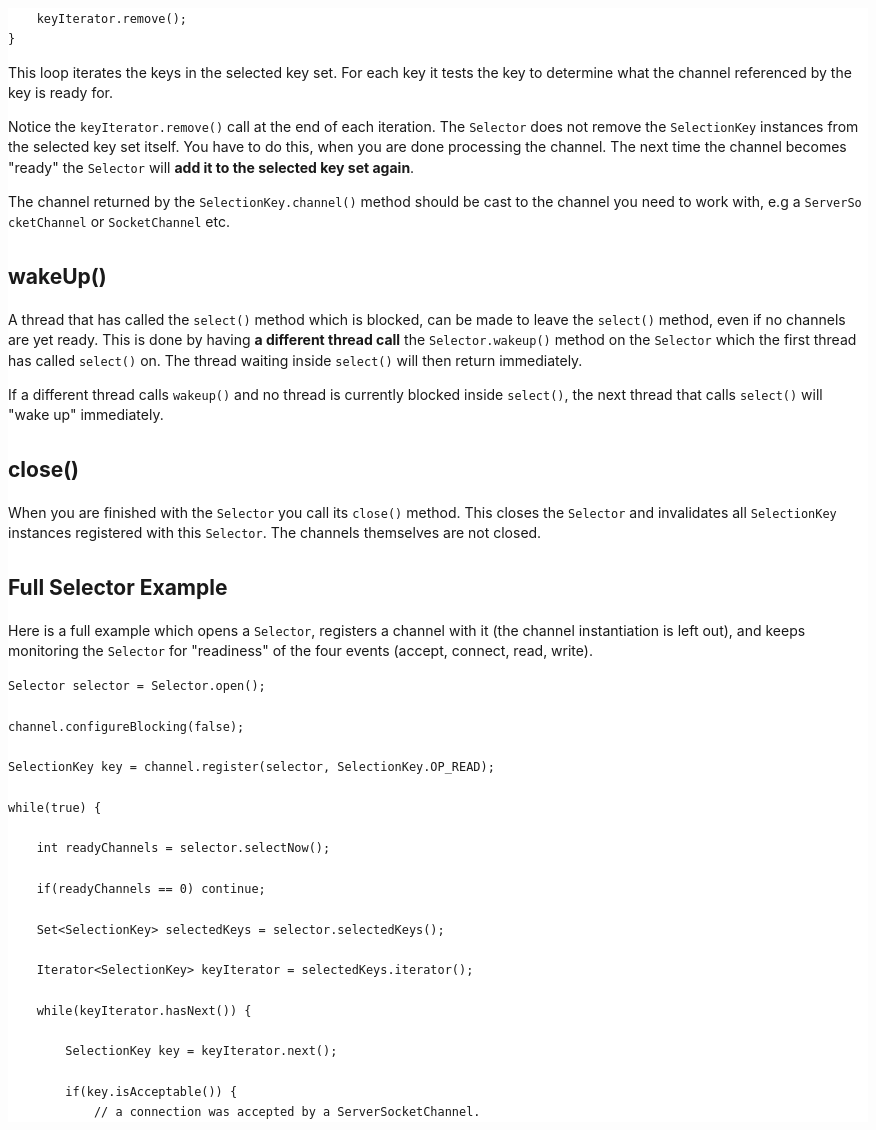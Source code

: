         keyIterator.remove();
    }

This loop iterates the keys in the selected key set. For each key it tests the key to determine what the channel referenced by the key is ready for.

Notice the `keyIterator.remove()` call at the end of each iteration. The `Selector` does not remove the `SelectionKey` instances from the selected key set itself. You have to do this, when you are done processing the channel. The next time the channel becomes "ready" the `Selector` will **add it to the selected key set again**.

The channel returned by the `SelectionKey.channel()` method should be cast to the channel you need to work with, e.g a `ServerSocketChannel` or `SocketChannel` etc.

## wakeUp()

A thread that has called the `select()` method which is blocked, can be made to leave the `select()` method, even if no channels are yet ready. This is done by having **a different thread call** the `Selector.wakeup()` method on the `Selector` which the first thread has called `select()` on. The thread waiting inside `select()` will then return immediately.

If a different thread calls `wakeup()` and no thread is currently blocked inside `select()`, the next thread that calls `select()` will "wake up" immediately.

## close()

When you are finished with the `Selector` you call its `close()` method. This closes the `Selector` and invalidates all `SelectionKey` instances registered with this `Selector`. The channels themselves are not closed.

## Full Selector Example

Here is a full example which opens a `Selector`, registers a channel with it (the channel instantiation is left out), and keeps monitoring the `Selector` for "readiness" of the four events (accept, connect, read, write).

    Selector selector = Selector.open();

    channel.configureBlocking(false);

    SelectionKey key = channel.register(selector, SelectionKey.OP_READ);

    while(true) {

        int readyChannels = selector.selectNow();

        if(readyChannels == 0) continue;

        Set<SelectionKey> selectedKeys = selector.selectedKeys();

        Iterator<SelectionKey> keyIterator = selectedKeys.iterator();

        while(keyIterator.hasNext()) {

            SelectionKey key = keyIterator.next();

            if(key.isAcceptable()) {
                // a connection was accepted by a ServerSocketChannel.
